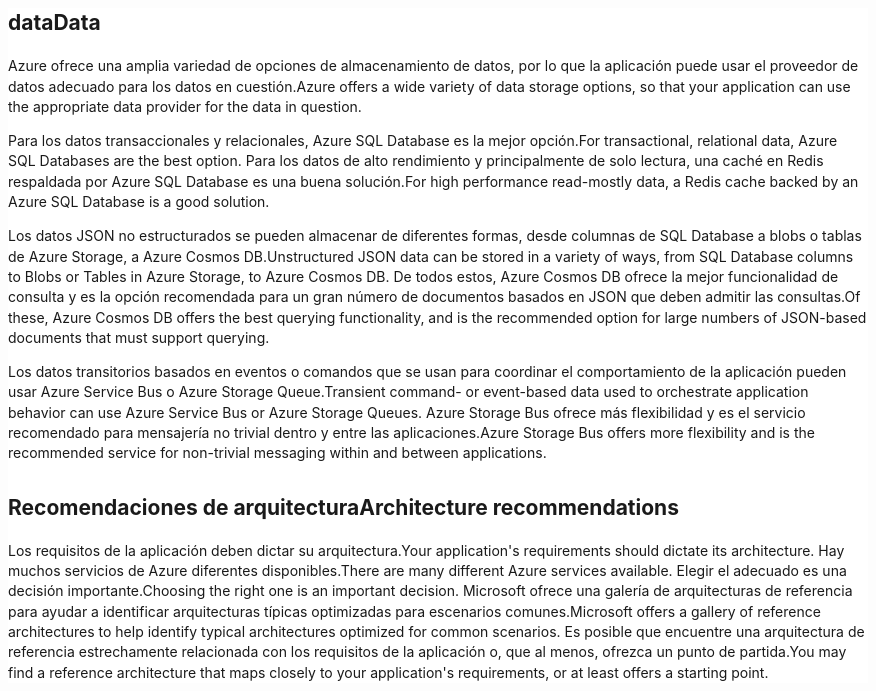 ## <a name="data"></a><span data-ttu-id="21d26-207">data</span><span class="sxs-lookup"><span data-stu-id="21d26-207">Data</span></span>

<span data-ttu-id="21d26-208">Azure ofrece una amplia variedad de opciones de almacenamiento de datos, por lo que la aplicación puede usar el proveedor de datos adecuado para los datos en cuestión.</span><span class="sxs-lookup"><span data-stu-id="21d26-208">Azure offers a wide variety of data storage options, so that your application can use the appropriate data provider for the data in question.</span></span>

<span data-ttu-id="21d26-209">Para los datos transaccionales y relacionales, Azure SQL Database es la mejor opción.</span><span class="sxs-lookup"><span data-stu-id="21d26-209">For transactional, relational data, Azure SQL Databases are the best option.</span></span> <span data-ttu-id="21d26-210">Para los datos de alto rendimiento y principalmente de solo lectura, una caché en Redis respaldada por Azure SQL Database es una buena solución.</span><span class="sxs-lookup"><span data-stu-id="21d26-210">For high performance read-mostly data, a Redis cache backed by an Azure SQL Database is a good solution.</span></span>

<span data-ttu-id="21d26-211">Los datos JSON no estructurados se pueden almacenar de diferentes formas, desde columnas de SQL Database a blobs o tablas de Azure Storage, a Azure Cosmos DB.</span><span class="sxs-lookup"><span data-stu-id="21d26-211">Unstructured JSON data can be stored in a variety of ways, from SQL Database columns to Blobs or Tables in Azure Storage, to Azure Cosmos DB.</span></span> <span data-ttu-id="21d26-212">De todos estos, Azure Cosmos DB ofrece la mejor funcionalidad de consulta y es la opción recomendada para un gran número de documentos basados en JSON que deben admitir las consultas.</span><span class="sxs-lookup"><span data-stu-id="21d26-212">Of these, Azure Cosmos DB offers the best querying functionality, and is the recommended option for large numbers of JSON-based documents that must support querying.</span></span>

<span data-ttu-id="21d26-213">Los datos transitorios basados en eventos o comandos que se usan para coordinar el comportamiento de la aplicación pueden usar Azure Service Bus o Azure Storage Queue.</span><span class="sxs-lookup"><span data-stu-id="21d26-213">Transient command- or event-based data used to orchestrate application behavior can use Azure Service Bus or Azure Storage Queues.</span></span> <span data-ttu-id="21d26-214">Azure Storage Bus ofrece más flexibilidad y es el servicio recomendado para mensajería no trivial dentro y entre las aplicaciones.</span><span class="sxs-lookup"><span data-stu-id="21d26-214">Azure Storage Bus offers more flexibility and is the recommended service for non-trivial messaging within and between applications.</span></span>

## <a name="architecture-recommendations"></a><span data-ttu-id="21d26-215">Recomendaciones de arquitectura</span><span class="sxs-lookup"><span data-stu-id="21d26-215">Architecture recommendations</span></span>

<span data-ttu-id="21d26-216">Los requisitos de la aplicación deben dictar su arquitectura.</span><span class="sxs-lookup"><span data-stu-id="21d26-216">Your application's requirements should dictate its architecture.</span></span> <span data-ttu-id="21d26-217">Hay muchos servicios de Azure diferentes disponibles.</span><span class="sxs-lookup"><span data-stu-id="21d26-217">There are many different Azure services available.</span></span> <span data-ttu-id="21d26-218">Elegir el adecuado es una decisión importante.</span><span class="sxs-lookup"><span data-stu-id="21d26-218">Choosing the right one is an important decision.</span></span> <span data-ttu-id="21d26-219">Microsoft ofrece una galería de arquitecturas de referencia para ayudar a identificar arquitecturas típicas optimizadas para escenarios comunes.</span><span class="sxs-lookup"><span data-stu-id="21d26-219">Microsoft offers a gallery of reference architectures to help identify typical architectures optimized for common scenarios.</span></span> <span data-ttu-id="21d26-220">Es posible que encuentre una arquitectura de referencia estrechamente relacionada con los requisitos de la aplicación o, que al menos, ofrezca un punto de partida.</span><span class="sxs-lookup"><span data-stu-id="21d26-220">You may find a reference architecture that maps closely to your application's requirements, or at least offers a starting point.</span></span>
